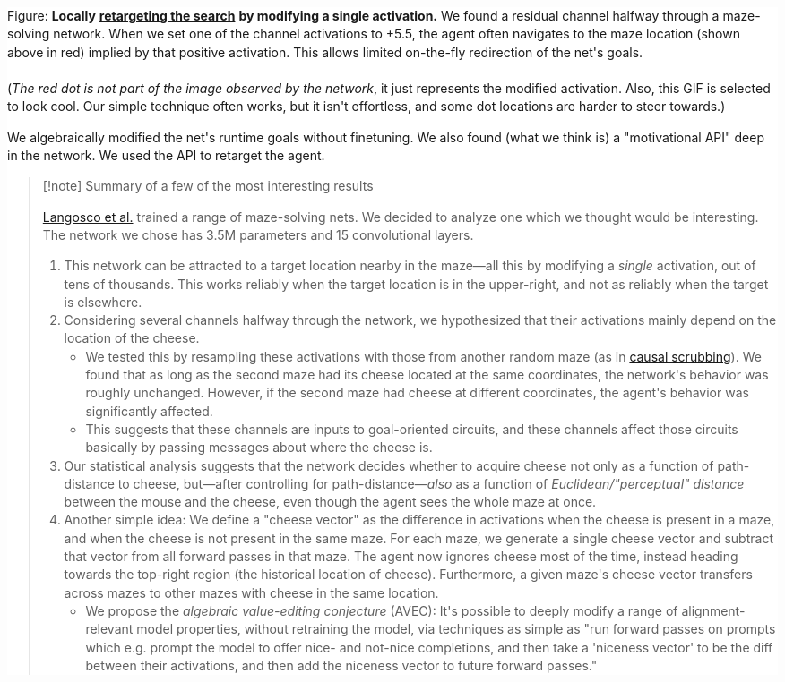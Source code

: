 










<video autoplay loop muted playsinline   webkit-playsinline preload="auto"><source src="https://assets.turntrout.com/static/images/posts/vyflftmbwgl7jmbaeimm.webm" type="video/webm">
<source src="https://assets.turntrout.com/static/images/posts/vyflftmbwgl7jmbaeimm.mp4" type="video/mp4"></video>

Figure: **Locally** [**retargeting the search**](https://www.alignmentforum.org/posts/w4aeAFzSAguvqA5qu/how-to-go-from-interpretability-to-alignment-just-retarget) **by modifying a single activation.** We found a residual channel halfway through a maze-solving network. When we set one of the channel activations to +5.5, the agent often navigates to the maze location (shown above in red) implied by that positive activation. This allows limited on-the-fly redirection of the net's goals. <br/><br/>(_The red dot is not part of the image observed by the network_, it just represents the modified activation. Also, this GIF is selected to look cool. Our simple technique often works, but it isn't effortless, and some dot locations are harder to steer towards.)

We algebraically modified the net's runtime goals without finetuning. We also found (what we think is) a "motivational API" deep in the network. We used the API to retarget the agent.

> [!note] Summary of a few of the most interesting results
>
> [Langosco et al.](https://arxiv.org/abs/2105.14111) trained a range of maze-solving nets. We decided to analyze one which we thought would be interesting. The network we chose has 3.5M parameters and 15 convolutional layers.
>
> 1. This network can be attracted to a target location nearby in the maze—all this by modifying a _single_ activation, out of tens of thousands\. This works reliably when the target location is in the upper-right, and not as reliably when the target is elsewhere.
> 2. Considering several channels halfway through the network, we hypothesized that their activations mainly depend on the location of the cheese.
>    - We tested this by resampling these activations with those from another random maze (as in [causal scrubbing](https://www.lesswrong.com/posts/JvZhhzycHu2Yd57RN/causal-scrubbing-a-method-for-rigorously-testing)). We found that as long as the second maze had its cheese located at the same coordinates, the network's behavior was roughly unchanged. However, if the second maze had cheese at different coordinates, the agent's behavior was significantly affected.
>    - This suggests that these channels are inputs to goal-oriented circuits, and these channels affect those circuits basically by passing messages about where the cheese is.
> 3. Our statistical analysis suggests that the network decides whether to acquire cheese not only as a function of path-distance to cheese, but—after controlling for path-distance—_also_ as a function of _Euclidean/"perceptual" distance_ between the mouse and the cheese, even though the agent sees the whole maze at once.
> 4. Another simple idea: We define a "cheese vector" as the difference in activations when the cheese is present in a maze, and when the cheese is not present in the same maze. For each maze, we generate a single cheese vector and subtract that vector from all forward passes in that maze. The agent now ignores cheese most of the time, instead heading towards the top-right region (the historical location of cheese). Furthermore, a given maze's cheese vector transfers across mazes to other mazes with cheese in the same location.
>    - We propose the _algebraic value-editing conjecture_ (AVEC): It's possible to deeply modify a range of alignment-relevant model properties, without retraining the model, via techniques as simple as "run forward passes on prompts which e.g. prompt the model to offer nice- and not-nice completions, and then take a 'niceness vector' to be the diff between their activations, and then add the niceness vector to future forward passes."


[^1]: If the net probability vector is the zero vector, that could mean:
[^4]: An example of the power of cheese Euclidean distance to top-right corner:
[^6]: This was the first model editing idea we tried, and it worked.
[^8]: A given `embedder.block2.res1.resadd_out` channel activation doesn't neatly correspond to any single grid square. This is because grids are 25x25, while the residual channels are 16x16 due to the maxpools.